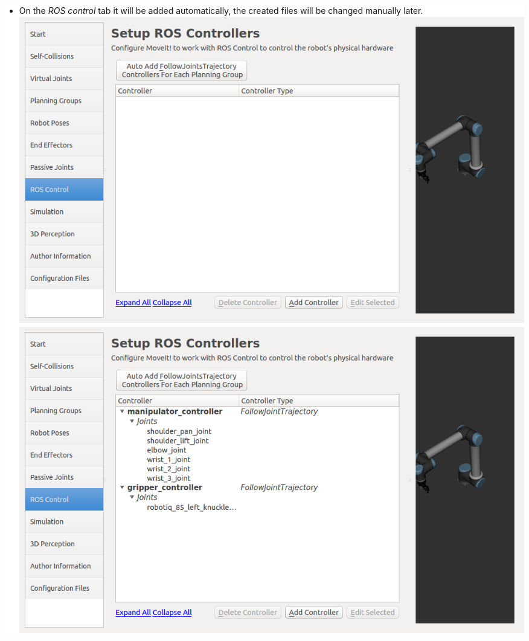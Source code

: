 - On the *ROS control* tab it will be added automatically, the created files will be changed manually later.
![ ](https://raw.githubusercontent.com/Serru/MultiCobot-UR10-Gripper/main/doc/imgs_md/one_arm_moveit_setup_assistant_19.png " ROS control setup")
![ ](https://raw.githubusercontent.com/Serru/MultiCobot-UR10-Gripper/main/doc/imgs_md/one_arm_moveit_setup_assistant_20.png "Setting up the ROS controller") 

